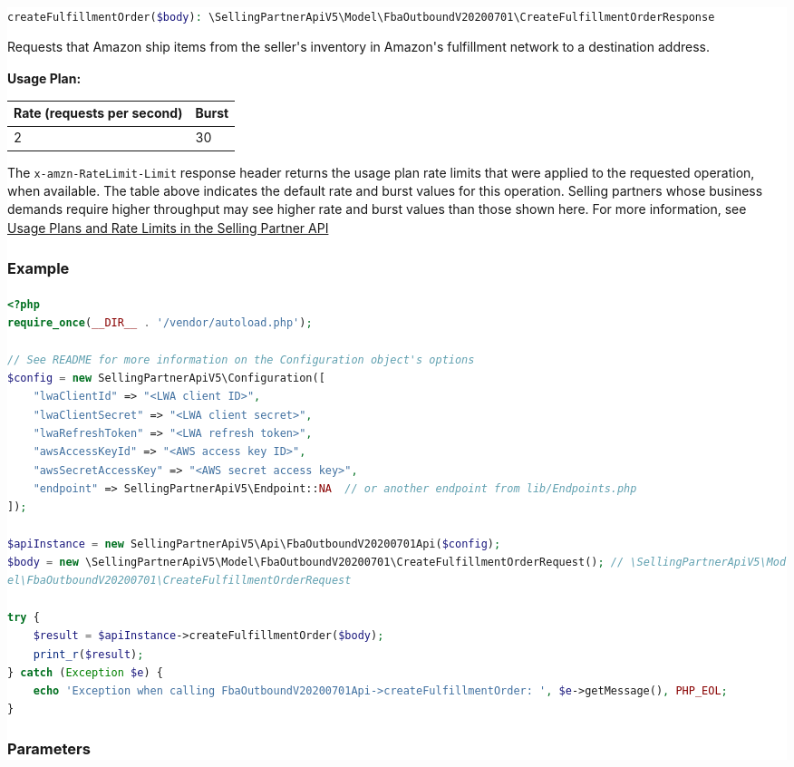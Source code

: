 ```php
createFulfillmentOrder($body): \SellingPartnerApiV5\Model\FbaOutboundV20200701\CreateFulfillmentOrderResponse
```



Requests that Amazon ship items from the seller's inventory in Amazon's fulfillment network to a destination address.

**Usage Plan:**

| Rate (requests per second) | Burst |
| ---- | ---- |
| 2 | 30 |

The `x-amzn-RateLimit-Limit` response header returns the usage plan rate limits that were applied to the requested operation, when available. The table above indicates the default rate and burst values for this operation. Selling partners whose business demands require higher throughput may see higher rate and burst values than those shown here. For more information, see [Usage Plans and Rate Limits in the Selling Partner API](https://developer-docs.amazon.com/sp-api/docs/usage-plans-and-rate-limits-in-the-sp-api)

### Example

```php
<?php
require_once(__DIR__ . '/vendor/autoload.php');

// See README for more information on the Configuration object's options
$config = new SellingPartnerApiV5\Configuration([
    "lwaClientId" => "<LWA client ID>",
    "lwaClientSecret" => "<LWA client secret>",
    "lwaRefreshToken" => "<LWA refresh token>",
    "awsAccessKeyId" => "<AWS access key ID>",
    "awsSecretAccessKey" => "<AWS secret access key>",
    "endpoint" => SellingPartnerApiV5\Endpoint::NA  // or another endpoint from lib/Endpoints.php
]);

$apiInstance = new SellingPartnerApiV5\Api\FbaOutboundV20200701Api($config);
$body = new \SellingPartnerApiV5\Model\FbaOutboundV20200701\CreateFulfillmentOrderRequest(); // \SellingPartnerApiV5\Model\FbaOutboundV20200701\CreateFulfillmentOrderRequest

try {
    $result = $apiInstance->createFulfillmentOrder($body);
    print_r($result);
} catch (Exception $e) {
    echo 'Exception when calling FbaOutboundV20200701Api->createFulfillmentOrder: ', $e->getMessage(), PHP_EOL;
}
```

### Parameters

